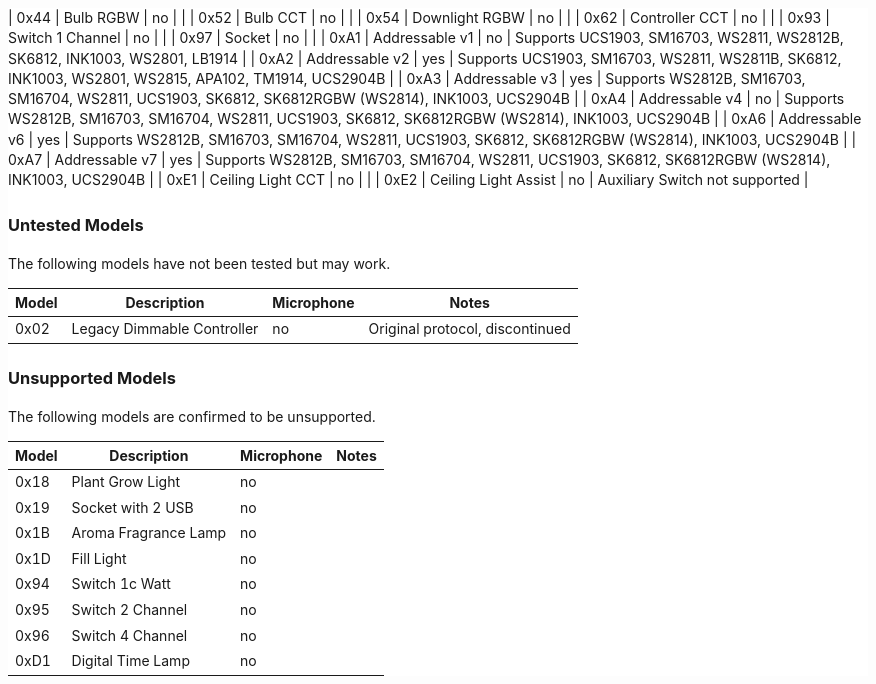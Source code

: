 | 0x44  | Bulb RGBW                   | no         |                                 |
| 0x52  | Bulb CCT                    | no         |                                 |
| 0x54  | Downlight RGBW              | no         |                                 |
| 0x62  | Controller CCT              | no         |                                 |
| 0x93  | Switch 1 Channel            | no         |                                 |
| 0x97  | Socket                      | no         |                                 |
| 0xA1  | Addressable v1              | no         | Supports UCS1903, SM16703, WS2811, WS2812B, SK6812, INK1003, WS2801, LB1914 |
| 0xA2  | Addressable v2              | yes        | Supports UCS1903, SM16703, WS2811, WS2811B, SK6812, INK1003, WS2801, WS2815, APA102, TM1914, UCS2904B |
| 0xA3  | Addressable v3              | yes        | Supports WS2812B, SM16703, SM16704, WS2811, UCS1903, SK6812, SK6812RGBW (WS2814), INK1003, UCS2904B |
| 0xA4  | Addressable v4              | no         | Supports WS2812B, SM16703, SM16704, WS2811, UCS1903, SK6812, SK6812RGBW (WS2814), INK1003, UCS2904B |
| 0xA6  | Addressable v6              | yes        | Supports WS2812B, SM16703, SM16704, WS2811, UCS1903, SK6812, SK6812RGBW (WS2814), INK1003, UCS2904B |
| 0xA7  | Addressable v7              | yes        | Supports WS2812B, SM16703, SM16704, WS2811, UCS1903, SK6812, SK6812RGBW (WS2814), INK1003, UCS2904B |
| 0xE1  | Ceiling Light CCT           | no         |                                 |
| 0xE2  | Ceiling Light Assist        | no         | Auxiliary Switch not supported  |

### Untested Models

The following models have not been tested but may work.

| Model | Description                 | Microphone | Notes                           |
| ----- | --------------------------- | ---------- | ------------------------------- |
| 0x02  | Legacy Dimmable Controller  | no         | Original protocol, discontinued |

### Unsupported Models

The following models are confirmed to be unsupported.

| Model | Description                 | Microphone | Notes                           |
| ----- | --------------------------- | ---------- | ------------------------------- |
| 0x18  | Plant Grow Light            | no         |                                 |
| 0x19  | Socket with 2 USB           | no         |                                 |
| 0x1B  | Aroma Fragrance Lamp        | no         |                                 |
| 0x1D  | Fill Light                  | no         |                                 |
| 0x94  | Switch 1c Watt              | no         |                                 |
| 0x95  | Switch 2 Channel            | no         |                                 |
| 0x96  | Switch 4 Channel            | no         |                                 |
| 0xD1  | Digital Time Lamp           | no         |                                 |
